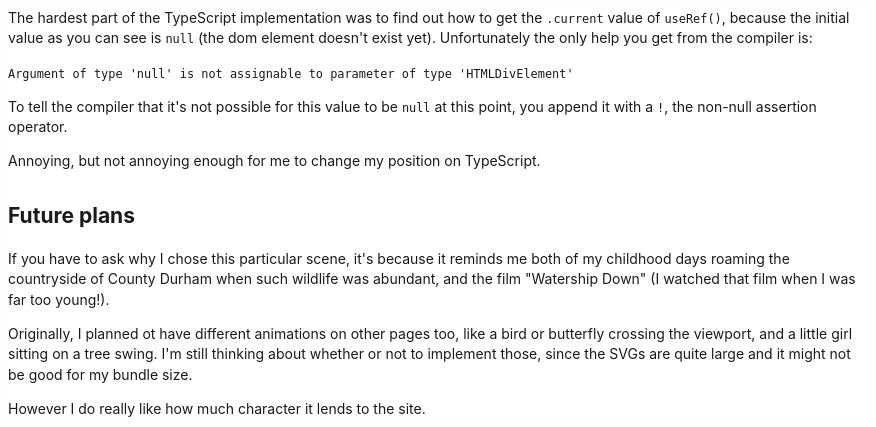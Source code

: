 The hardest part of the TypeScript implementation was to find out how to get the `.current` value of `useRef()`, because the initial value as you can see is `null` (the dom element doesn't exist yet). Unfortunately the only help you get from the compiler is:

```
Argument of type 'null' is not assignable to parameter of type 'HTMLDivElement'
```

To tell the compiler that it's not possible for this value to be `null` at this point, you append it with a `!`, the non-null assertion operator.

Annoying, but not annoying enough for me to change my position on TypeScript.

## Future plans

If you have to ask why I chose this particular scene, it's because it reminds me both of my childhood days roaming the countryside of County Durham when such wildlife was abundant, and the film "Watership Down" (I watched that film when I was far too young!).

Originally, I planned ot have different animations on other pages too, like a bird or butterfly crossing the viewport, and a little girl sitting on a tree swing. I'm still thinking about whether or not to implement those, since the SVGs are quite large and it might not be good for my bundle size.

However I do really like how much character it lends to the site.

